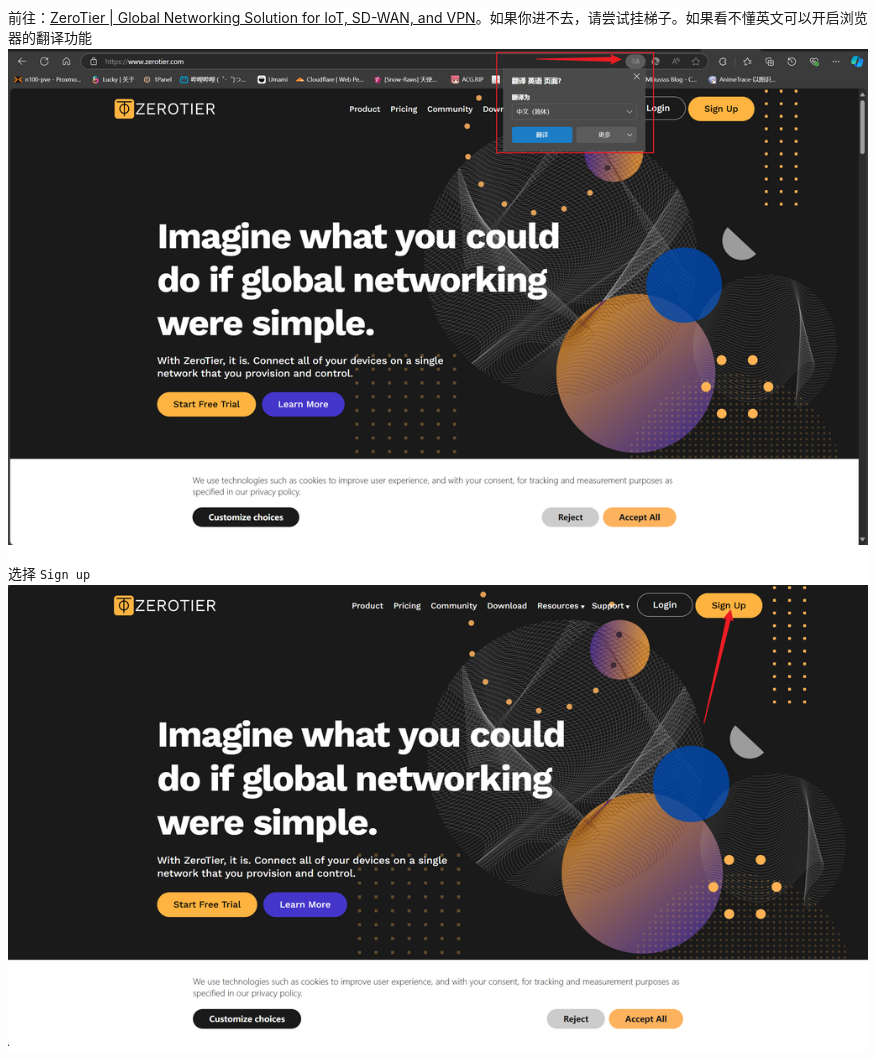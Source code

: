 前往：[ZeroTier | Global Networking Solution for IoT, SD-WAN, and VPN](https://www.zerotier.com/)。如果你进不去，请尝试挂梯子。如果看不懂英文可以开启浏览器的翻译功能![](assets/images/2024-10-28-17-12-51-image.png)

选择 `Sign up`![](assets/images/2024-10-28-17-13-06-image.png)
